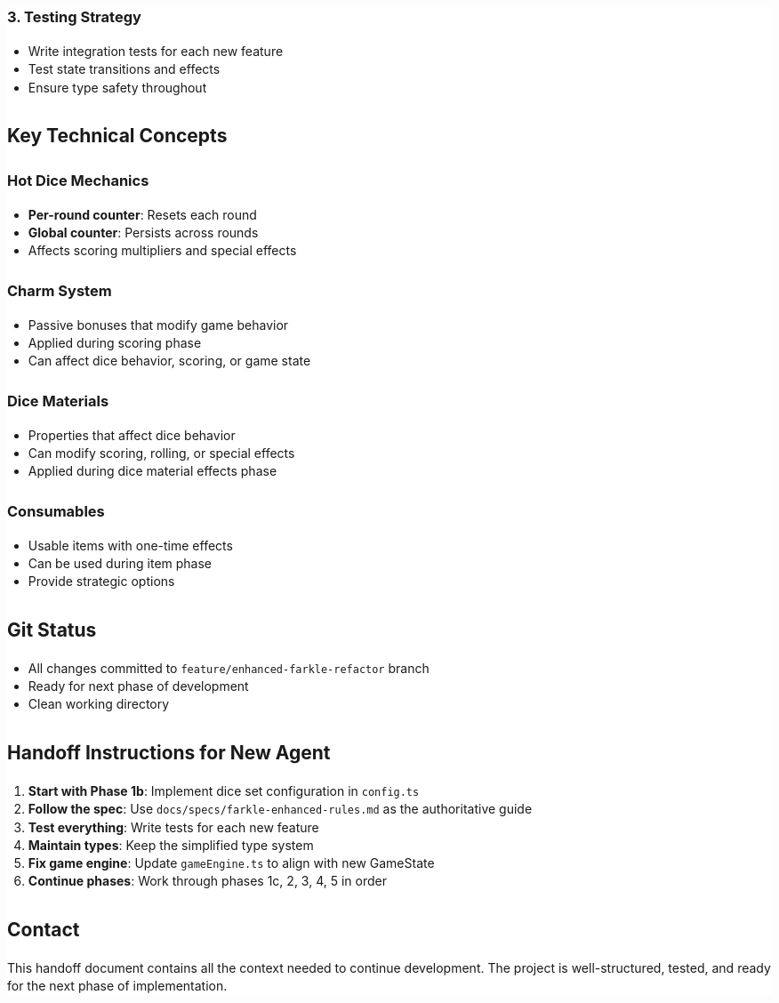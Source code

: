 ### 3. Testing Strategy

- Write integration tests for each new feature
- Test state transitions and effects
- Ensure type safety throughout

## Key Technical Concepts

### Hot Dice Mechanics

- **Per-round counter**: Resets each round
- **Global counter**: Persists across rounds
- Affects scoring multipliers and special effects

### Charm System

- Passive bonuses that modify game behavior
- Applied during scoring phase
- Can affect dice behavior, scoring, or game state

### Dice Materials

- Properties that affect dice behavior
- Can modify scoring, rolling, or special effects
- Applied during dice material effects phase

### Consumables

- Usable items with one-time effects
- Can be used during item phase
- Provide strategic options

## Git Status

- All changes committed to `feature/enhanced-farkle-refactor` branch
- Ready for next phase of development
- Clean working directory

## Handoff Instructions for New Agent

1. **Start with Phase 1b**: Implement dice set configuration in `config.ts`
2. **Follow the spec**: Use `docs/specs/farkle-enhanced-rules.md` as the authoritative guide
3. **Test everything**: Write tests for each new feature
4. **Maintain types**: Keep the simplified type system
5. **Fix game engine**: Update `gameEngine.ts` to align with new GameState
6. **Continue phases**: Work through phases 1c, 2, 3, 4, 5 in order

## Contact

This handoff document contains all the context needed to continue development. The project is well-structured, tested, and ready for the next phase of implementation.
